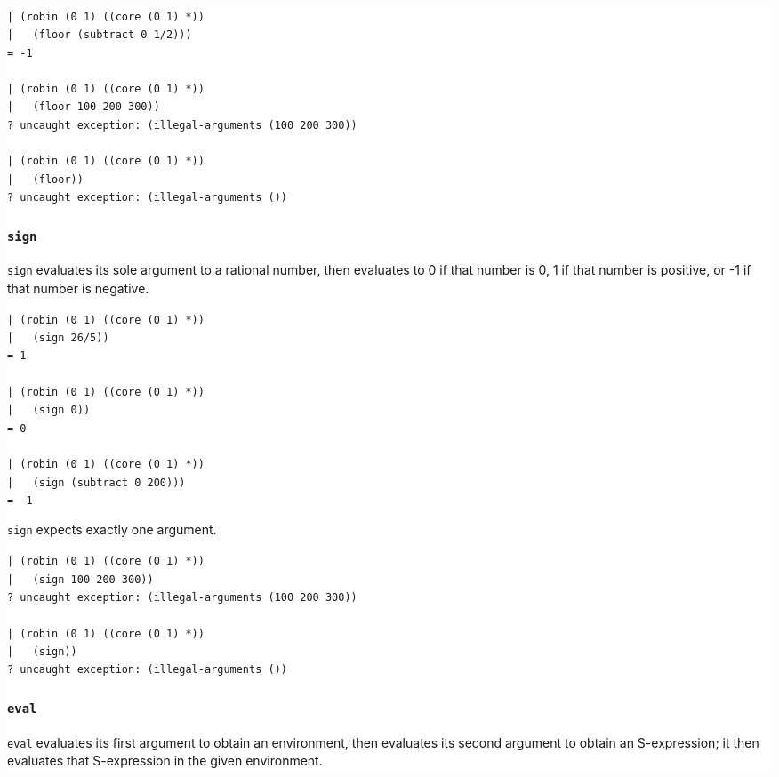     | (robin (0 1) ((core (0 1) *))
    |   (floor (subtract 0 1/2)))
    = -1

    | (robin (0 1) ((core (0 1) *))
    |   (floor 100 200 300))
    ? uncaught exception: (illegal-arguments (100 200 300))

    | (robin (0 1) ((core (0 1) *))
    |   (floor))
    ? uncaught exception: (illegal-arguments ())

### `sign` ###

`sign` evaluates its sole argument to a rational number, then
evaluates to 0 if that number is 0, 1 if that number is positive, or
-1 if that number is negative.

    | (robin (0 1) ((core (0 1) *))
    |   (sign 26/5))
    = 1

    | (robin (0 1) ((core (0 1) *))
    |   (sign 0))
    = 0

    | (robin (0 1) ((core (0 1) *))
    |   (sign (subtract 0 200)))
    = -1

`sign` expects exactly one argument.

    | (robin (0 1) ((core (0 1) *))
    |   (sign 100 200 300))
    ? uncaught exception: (illegal-arguments (100 200 300))

    | (robin (0 1) ((core (0 1) *))
    |   (sign))
    ? uncaught exception: (illegal-arguments ())

### `eval` ###

`eval` evaluates its first argument to obtain an environment, then
evaluates its second argument to obtain an S-expression; it then
evaluates that S-expression in the given environment.
